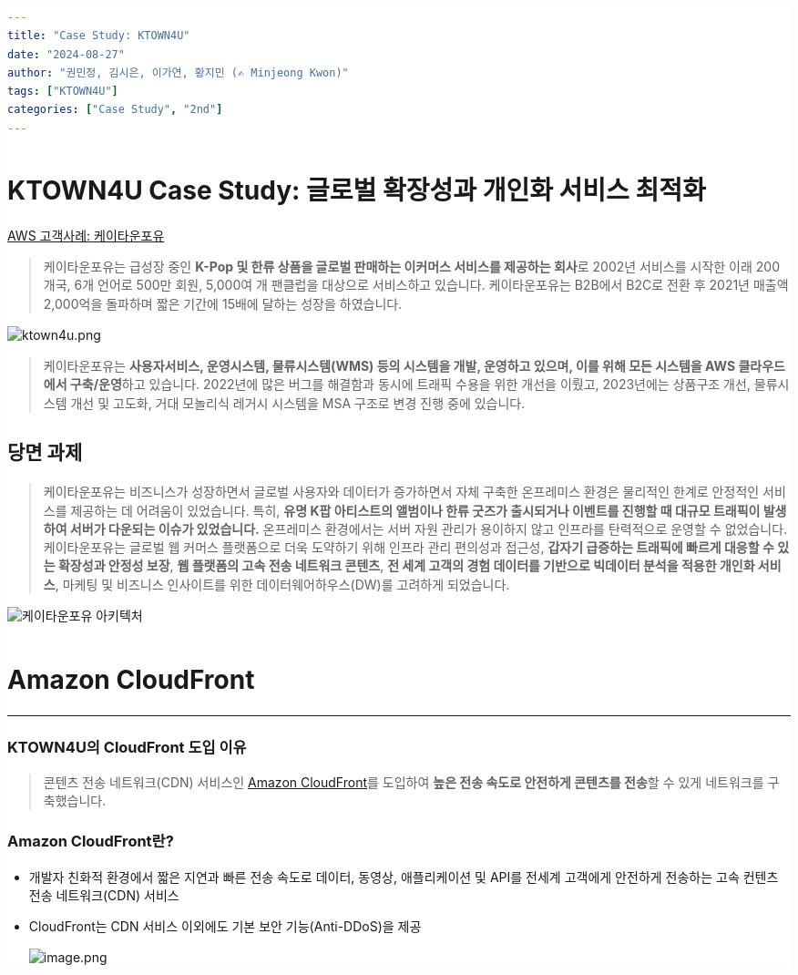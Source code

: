 ```yaml
---
title: "Case Study: KTOWN4U"
date: "2024-08-27"
author: "권민정, 김시은, 이가연, 황지민 (✍️ Minjeong Kwon)"
tags: ["KTOWN4U"]
categories: ["Case Study", "2nd"]
---
```


# KTOWN4U Case Study: 글로벌 확장성과 개인화 서비스 최적화

[AWS 고객사례: 케이타운포유](https://aws.amazon.com/ko/solutions/case-studies/k-town4u-case-study/)

> 케이타운포유는 급성장 중인 **K-Pop 및 한류 상품을 글로벌 판매하는 이커머스 서비스를 제공하는 회사**로 2002년 서비스를 시작한 이래 200개국, 6개 언어로 500만 회원, 5,000여 개 팬클럽을 대상으로 서비스하고 있습니다. 케이타운포유는 B2B에서 B2C로 전환 후 2021년 매출액 2,000억을 돌파하며 짧은 기간에 15배에 달하는 성장을 하였습니다.

![ktown4u.png](/2nd/case_ktown4u/1_ktown4u.png)

> 케이타운포유는 **사용자서비스, 운영시스템, 물류시스템(WMS) 등의 시스템을 개발, 운영하고 있으며, 이를 위해 모든 시스템을 AWS 클라우드에서 구축/운영**하고 있습니다. 2022년에 많은 버그를 해결함과 동시에 트래픽 수용을 위한 개선을 이뤘고, 2023년에는 상품구조 개선, 물류시스템 개선 및 고도화, 거대 모놀리식 레거시 시스템을 MSA 구조로 변경 진행 중에 있습니다.

## 당면 과제

> 케이타운포유는 비즈니스가 성장하면서 글로벌 사용자와 데이터가 증가하면서 자체 구축한 온프레미스 환경은 물리적인 한계로 안정적인 서비스를 제공하는 데 어려움이 있었습니다. 특히, **유명 K팝 아티스트의 앨범이나 한류 굿즈가 출시되거나 이벤트를 진행할 때 대규모 트래픽이 발생하여 서버가 다운되는 이슈가 있었습니다.** 온프레미스 환경에서는 서버 자원 관리가 용이하지 않고 인프라를 탄력적으로 운영할 수 없었습니다. 케이타운포유는 글로벌 웹 커머스 플랫폼으로 더욱 도약하기 위해 인프라 관리 편의성과 접근성, **갑자기 급증하는 트래픽에 빠르게 대응할 수 있는 확장성과 안정성 보장**, **웹 플랫폼의 고속 전송 네트워크 콘텐츠**, **전 세계 고객의 경험 데이터를 기반으로 빅데이터 분석을 적용한 개인화 서비스**, 마케팅 및 비즈니스 인사이트를 위한 데이터웨어하우스(DW)를 고려하게 되었습니다.
>

![케이타운포유 아키텍처](/2nd/case_ktown4u/2_architecture.png)

# Amazon CloudFront

---

### KTOWN4U의 CloudFront 도입 이유

> 콘텐츠 전송 네트워크(CDN) 서비스인 [Amazon CloudFront](https://aws.amazon.com/ko/cloudfront/)를 도입하여 **높은 전송 속도로 안전하게 콘텐츠를 전송**할 수 있게 네트워크를 구축했습니다.
>

### Amazon CloudFront란?

- 개발자 친화적 환경에서 짧은 지연과 빠른 전송 속도로 데이터, 동영상, 애플리케이션 및 API를 전세계 고객에게 안전하게 전송하는 고속 컨텐츠 전송 네트워크(CDN) 서비스
- CloudFront는 CDN 서비스 이외에도 기본 보안 기능(Anti-DDoS)을 제공

    ![image.png](/2nd/case_ktown4u/3_image.png)
